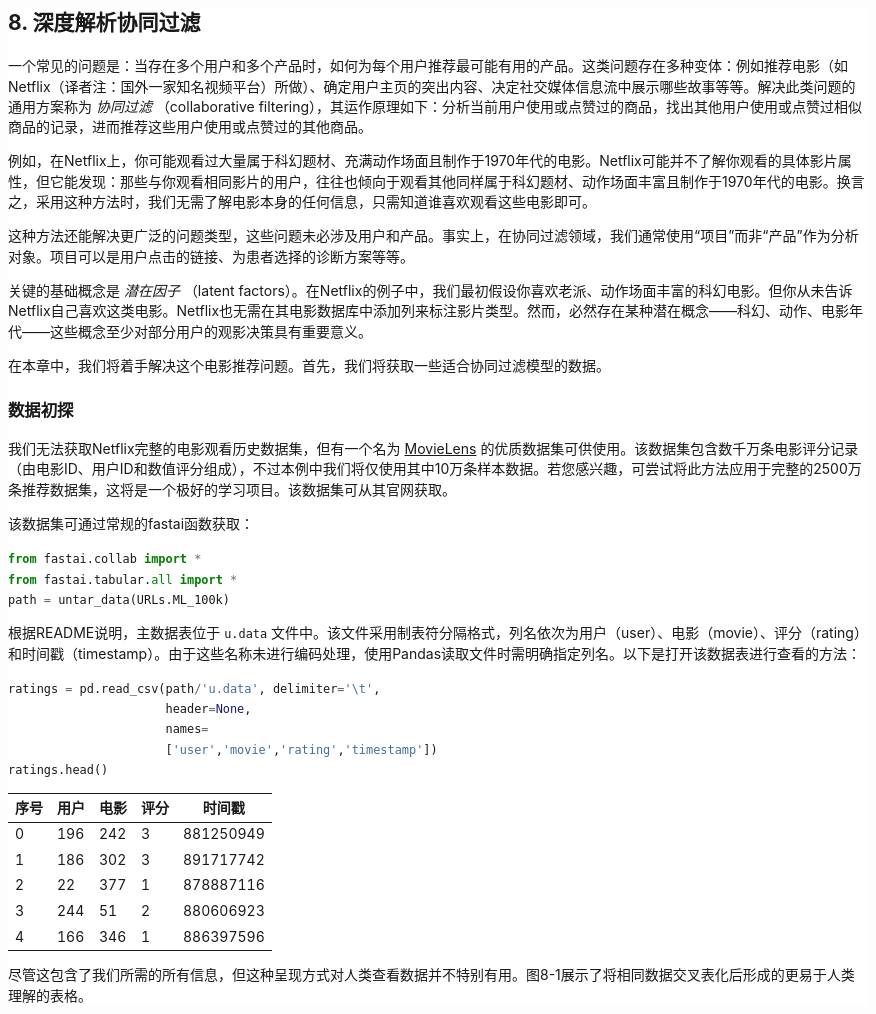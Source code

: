 ## 8. 深度解析协同过滤

一个常见的问题是：当存在多个用户和多个产品时，如何为每个用户推荐最可能有用的产品。这类问题存在多种变体：例如推荐电影（如Netflix（译者注：国外一家知名视频平台）所做）、确定用户主页的突出内容、决定社交媒体信息流中展示哪些故事等等。解决此类问题的通用方案称为 *协同过滤* （collaborative filtering），其运作原理如下：分析当前用户使用或点赞过的商品，找出其他用户使用或点赞过相似商品的记录，进而推荐这些用户使用或点赞过的其他商品。

例如，在Netflix上，你可能观看过大量属于科幻题材、充满动作场面且制作于1970年代的电影。Netflix可能并不了解你观看的具体影片属性，但它能发现：那些与你观看相同影片的用户，往往也倾向于观看其他同样属于科幻题材、动作场面丰富且制作于1970年代的电影。换言之，采用这种方法时，我们无需了解电影本身的任何信息，只需知道谁喜欢观看这些电影即可。

这种方法还能解决更广泛的问题类型，这些问题未必涉及用户和产品。事实上，在协同过滤领域，我们通常使用“项目”而非“产品”作为分析对象。项目可以是用户点击的链接、为患者选择的诊断方案等等。

关键的基础概念是 *潜在因子* （latent factors）。在Netflix的例子中，我们最初假设你喜欢老派、动作场面丰富的科幻电影。但你从未告诉Netflix自己喜欢这类电影。Netflix也无需在其电影数据库中添加列来标注影片类型。然而，必然存在某种潜在概念——科幻、动作、电影年代——这些概念至少对部分用户的观影决策具有重要意义。

在本章中，我们将着手解决这个电影推荐问题。首先，我们将获取一些适合协同过滤模型的数据。

### 数据初探

我们无法获取Netflix完整的电影观看历史数据集，但有一个名为 [MovieLens](https://oreil.ly/gP3Q5) 的优质数据集可供使用。该数据集包含数千万条电影评分记录（由电影ID、用户ID和数值评分组成），不过本例中我们将仅使用其中10万条样本数据。若您感兴趣，可尝试将此方法应用于完整的2500万条推荐数据集，这将是一个极好的学习项目。该数据集可从其官网获取。

该数据集可通过常规的fastai函数获取：

```python
from fastai.collab import *
from fastai.tabular.all import *
path = untar_data(URLs.ML_100k)
```

根据README说明，主数据表位于 `u.data` 文件中。该文件采用制表符分隔格式，列名依次为用户（user）、电影（movie）、评分（rating）和时间戳（timestamp）。由于这些名称未进行编码处理，使用Pandas读取文件时需明确指定列名。以下是打开该数据表进行查看的方法：

```python
ratings = pd.read_csv(path/'u.data', delimiter='\t',
                      header=None,
                      names=
                      ['user','movie','rating','timestamp'])
ratings.head()
```

| 序号 | 用户 | 电影 | 评分 | 时间戳    |
| ---- | ---- | ---- | ---- | --------- |
| 0    | 196  | 242  | 3    | 881250949 |
| 1    | 186  | 302  | 3    | 891717742 |
| 2    | 22   | 377  | 1    | 878887116 |
| 3    | 244  | 51   | 2    | 880606923 |
| 4    | 166  | 346  | 1    | 886397596 |

尽管这包含了我们所需的所有信息，但这种呈现方式对人类查看数据并不特别有用。图8-1展示了将相同数据交叉表化后形成的更易于人类理解的表格。


[^图8-1]: 电影与用户交叉表
[^图8-2]: 交叉表中的潜在因子
[^图8-3]: 基于两个最强PCA成分的电影表示